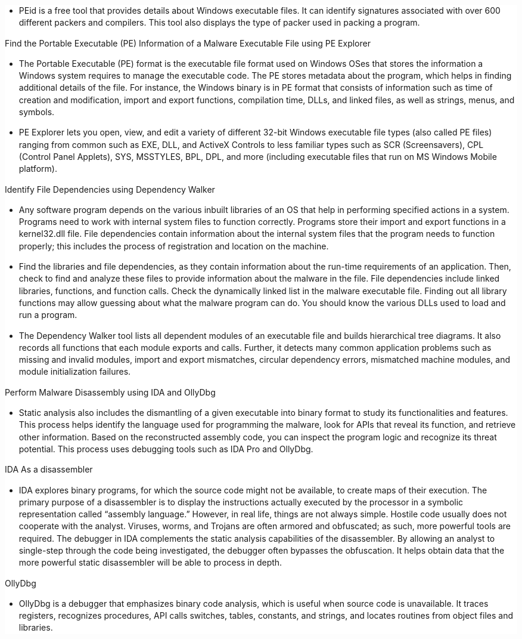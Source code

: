 - PEid is a free tool that provides details about Windows executable files. It can identify signatures associated with over 600 different packers and compilers. This tool also displays the type of packer used in packing a program.

 Find the Portable Executable (PE) Information of a Malware Executable File using PE Explorer
- The Portable Executable (PE) format is the executable file format used on Windows OSes that stores the information a Windows system requires to manage the executable code. The PE stores metadata about the program, which helps in finding additional details of the file. For instance, the Windows binary is in PE format that consists of information such as time of creation and modification, import and export functions, compilation time, DLLs, and linked files, as well as strings, menus, and symbols.

- PE Explorer lets you open, view, and edit a variety of different 32-bit Windows executable file types (also called PE files) ranging from common such as EXE, DLL, and ActiveX Controls to less familiar types such as SCR (Screensavers), CPL (Control Panel Applets), SYS, MSSTYLES, BPL, DPL, and more (including executable files that run on MS Windows Mobile platform).

Identify File Dependencies using Dependency Walker
- Any software program depends on the various inbuilt libraries of an OS that help in performing specified actions in a system. Programs need to work with internal system files to function correctly. Programs store their import and export functions in a kernel32.dll file. File dependencies contain information about the internal system files that the program needs to function properly; this includes the process of registration and location on the machine.

- Find the libraries and file dependencies, as they contain information about the run-time requirements of an application. Then, check to find and analyze these files to provide information about the malware in the file. File dependencies include linked libraries, functions, and function calls. Check the dynamically linked list in the malware executable file. Finding out all library functions may allow guessing about what the malware program can do. You should know the various DLLs used to load and run a program.
- The Dependency Walker tool lists all dependent modules of an executable file and builds hierarchical tree diagrams. It also records all functions that each module exports and calls. Further, it detects many common application problems such as missing and invalid modules, import and export mismatches, circular dependency errors, mismatched machine modules, and module initialization failures.

Perform Malware Disassembly using IDA and OllyDbg
- Static analysis also includes the dismantling of a given executable into binary format to study its functionalities and features. This process helps identify the language used for programming the malware, look for APIs that reveal its function, and retrieve other information. Based on the reconstructed assembly code, you can inspect the program logic and recognize its threat potential. This process uses debugging tools such as IDA Pro and OllyDbg.

IDA As a disassembler
- IDA explores binary programs, for which the source code might not be available, to create maps of their execution. The primary purpose of a disassembler is to display the instructions actually executed by the processor in a symbolic representation called “assembly language.” However, in real life, things are not always simple. Hostile code usually does not cooperate with the analyst. Viruses, worms, and Trojans are often armored and obfuscated; as such, more powerful tools are required. The debugger in IDA complements the static analysis capabilities of the disassembler. By allowing an analyst to single-step through the code being investigated, the debugger often bypasses the obfuscation. It helps obtain data that the more powerful static disassembler will be able to process in depth.

OllyDbg 
- OllyDbg is a debugger that emphasizes binary code analysis, which is useful when source code is unavailable. It traces registers, recognizes procedures, API calls switches, tables, constants, and strings, and locates routines from object files and libraries.
